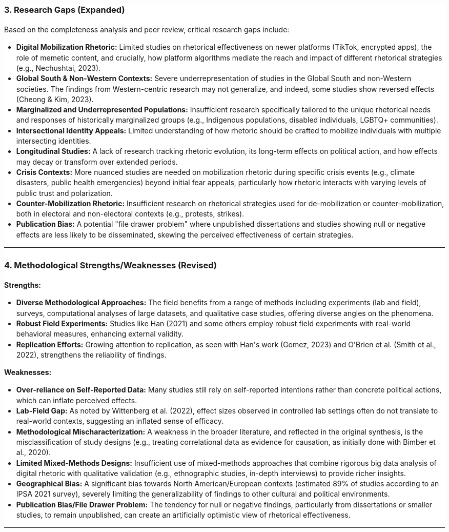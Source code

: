 
### 3. Research Gaps (Expanded)

Based on the completeness analysis and peer review, critical research gaps include:

*   **Digital Mobilization Rhetoric:** Limited studies on rhetorical effectiveness on newer platforms (TikTok, encrypted apps), the role of memetic content, and crucially, how platform algorithms mediate the reach and impact of different rhetorical strategies (e.g., Nechushtai, 2023).
*   **Global South & Non-Western Contexts:** Severe underrepresentation of studies in the Global South and non-Western societies. The findings from Western-centric research may not generalize, and indeed, some studies show reversed effects (Cheong & Kim, 2023).
*   **Marginalized and Underrepresented Populations:** Insufficient research specifically tailored to the unique rhetorical needs and responses of historically marginalized groups (e.g., Indigenous populations, disabled individuals, LGBTQ+ communities).
*   **Intersectional Identity Appeals:** Limited understanding of how rhetoric should be crafted to mobilize individuals with multiple intersecting identities.
*   **Longitudinal Studies:** A lack of research tracking rhetoric evolution, its long-term effects on political action, and how effects may decay or transform over extended periods.
*   **Crisis Contexts:** More nuanced studies are needed on mobilization rhetoric during specific crisis events (e.g., climate disasters, public health emergencies) beyond initial fear appeals, particularly how rhetoric interacts with varying levels of public trust and polarization.
*   **Counter-Mobilization Rhetoric:** Insufficient research on rhetorical strategies used for de-mobilization or counter-mobilization, both in electoral and non-electoral contexts (e.g., protests, strikes).
*   **Publication Bias:** A potential "file drawer problem" where unpublished dissertations and studies showing null or negative effects are less likely to be disseminated, skewing the perceived effectiveness of certain strategies.

---

### 4. Methodological Strengths/Weaknesses (Revised)

**Strengths:**
*   **Diverse Methodological Approaches:** The field benefits from a range of methods including experiments (lab and field), surveys, computational analyses of large datasets, and qualitative case studies, offering diverse angles on the phenomena.
*   **Robust Field Experiments:** Studies like Han (2021) and some others employ robust field experiments with real-world behavioral measures, enhancing external validity.
*   **Replication Efforts:** Growing attention to replication, as seen with Han's work (Gomez, 2023) and O'Brien et al. (Smith et al., 2022), strengthens the reliability of findings.

**Weaknesses:**
*   **Over-reliance on Self-Reported Data:** Many studies still rely on self-reported intentions rather than concrete political actions, which can inflate perceived effects.
*   **Lab-Field Gap:** As noted by Wittenberg et al. (2022), effect sizes observed in controlled lab settings often do not translate to real-world contexts, suggesting an inflated sense of efficacy.
*   **Methodological Mischaracterization:** A weakness in the broader literature, and reflected in the original synthesis, is the misclassification of study designs (e.g., treating correlational data as evidence for causation, as initially done with Bimber et al., 2020).
*   **Limited Mixed-Methods Designs:** Insufficient use of mixed-methods approaches that combine rigorous big data analysis of digital rhetoric with qualitative validation (e.g., ethnographic studies, in-depth interviews) to provide richer insights.
*   **Geographical Bias:** A significant bias towards North American/European contexts (estimated 89% of studies according to an IPSA 2021 survey), severely limiting the generalizability of findings to other cultural and political environments.
*   **Publication Bias/File Drawer Problem:** The tendency for null or negative findings, particularly from dissertations or smaller studies, to remain unpublished, can create an artificially optimistic view of rhetorical effectiveness.

---